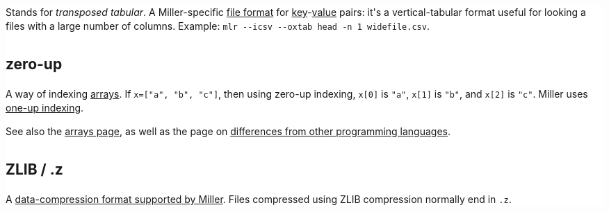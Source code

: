 Stands for _transposed tabular_.  A Miller-specific [file
format](file-formats.md#xtab-vertical-tabular) for [key](#key)-[value](#value) pairs: it's a
vertical-tabular format useful for looking a files with a large number of
columns. Example: `mlr --icsv --oxtab head -n 1 widefile.csv`.

## zero-up

A way of indexing [arrays](#array). If `x=["a", "b", "c"]`, then using zero-up indexing,
`x[0]` is `"a"`, `x[1]` is `"b"`, and `x[2]` is `"c"`. Miller uses [one-up indexing](#one-up).

See also the [arrays page](reference-main-arrays.md), as well as the page on
[differences from other programming languages](reference-dsl-differences.md).

## ZLIB / .z

A [data-compression format supported by Miller](reference-main-compressed-data.md).
Files compressed using ZLIB compression normally end in `.z`.
